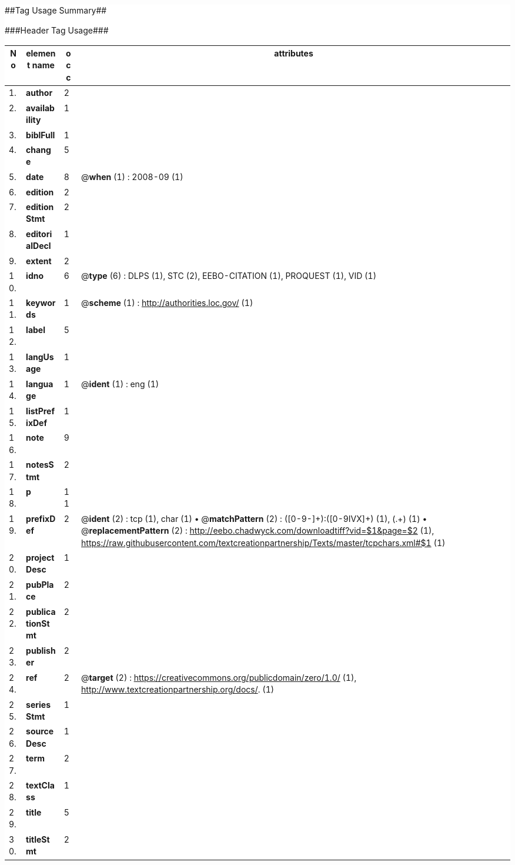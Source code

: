 ##Tag Usage Summary##

###Header Tag Usage###

|No|element name|occ|attributes|
|---|---|---|---|
|1.|__author__|2||
|2.|__availability__|1||
|3.|__biblFull__|1||
|4.|__change__|5||
|5.|__date__|8| @__when__ (1) : 2008-09 (1)|
|6.|__edition__|2||
|7.|__editionStmt__|2||
|8.|__editorialDecl__|1||
|9.|__extent__|2||
|10.|__idno__|6| @__type__ (6) : DLPS (1), STC (2), EEBO-CITATION (1), PROQUEST (1), VID (1)|
|11.|__keywords__|1| @__scheme__ (1) : http://authorities.loc.gov/ (1)|
|12.|__label__|5||
|13.|__langUsage__|1||
|14.|__language__|1| @__ident__ (1) : eng (1)|
|15.|__listPrefixDef__|1||
|16.|__note__|9||
|17.|__notesStmt__|2||
|18.|__p__|11||
|19.|__prefixDef__|2| @__ident__ (2) : tcp (1), char (1)  •  @__matchPattern__ (2) : ([0-9\-]+):([0-9IVX]+) (1), (.+) (1)  •  @__replacementPattern__ (2) : http://eebo.chadwyck.com/downloadtiff?vid=$1&page=$2 (1), https://raw.githubusercontent.com/textcreationpartnership/Texts/master/tcpchars.xml#$1 (1)|
|20.|__projectDesc__|1||
|21.|__pubPlace__|2||
|22.|__publicationStmt__|2||
|23.|__publisher__|2||
|24.|__ref__|2| @__target__ (2) : https://creativecommons.org/publicdomain/zero/1.0/ (1), http://www.textcreationpartnership.org/docs/. (1)|
|25.|__seriesStmt__|1||
|26.|__sourceDesc__|1||
|27.|__term__|2||
|28.|__textClass__|1||
|29.|__title__|5||
|30.|__titleStmt__|2||
